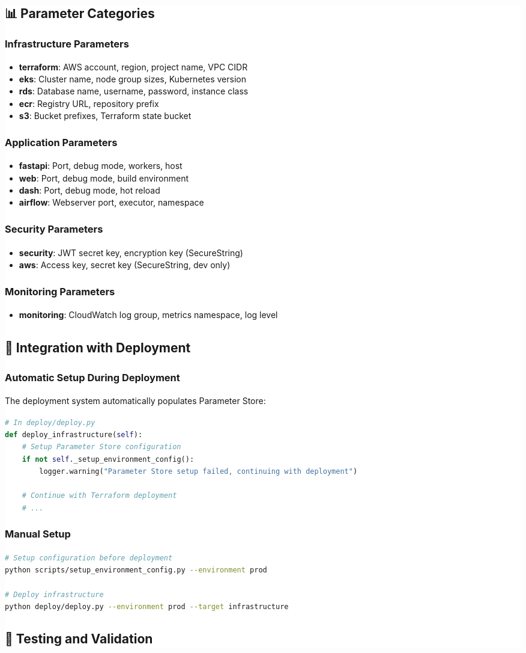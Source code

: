 ## 📊 Parameter Categories

### Infrastructure Parameters
- **terraform**: AWS account, region, project name, VPC CIDR
- **eks**: Cluster name, node group sizes, Kubernetes version
- **rds**: Database name, username, password, instance class
- **ecr**: Registry URL, repository prefix
- **s3**: Bucket prefixes, Terraform state bucket

### Application Parameters
- **fastapi**: Port, debug mode, workers, host
- **web**: Port, debug mode, build environment
- **dash**: Port, debug mode, hot reload
- **airflow**: Webserver port, executor, namespace

### Security Parameters
- **security**: JWT secret key, encryption key (SecureString)
- **aws**: Access key, secret key (SecureString, dev only)

### Monitoring Parameters
- **monitoring**: CloudWatch log group, metrics namespace, log level

## 🔄 Integration with Deployment

### Automatic Setup During Deployment

The deployment system automatically populates Parameter Store:

```python
# In deploy/deploy.py
def deploy_infrastructure(self):
    # Setup Parameter Store configuration
    if not self._setup_environment_config():
        logger.warning("Parameter Store setup failed, continuing with deployment")
    
    # Continue with Terraform deployment
    # ...
```

### Manual Setup

```bash
# Setup configuration before deployment
python scripts/setup_environment_config.py --environment prod

# Deploy infrastructure
python deploy/deploy.py --environment prod --target infrastructure
```

## 🧪 Testing and Validation
